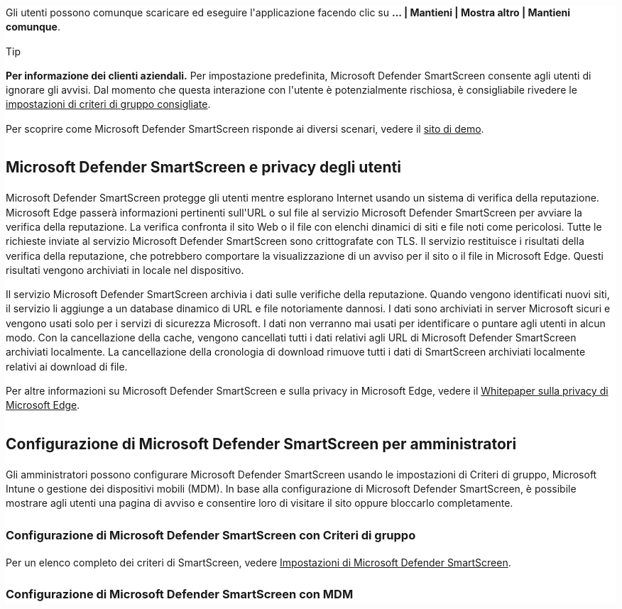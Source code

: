 Gli utenti possono comunque scaricare ed eseguire l'applicazione facendo clic su **... | Mantieni | Mostra altro | Mantieni comunque**.

> [!TIP]
> **Per informazione dei clienti aziendali.** Per impostazione predefinita, Microsoft Defender SmartScreen consente agli utenti di ignorare gli avvisi. Dal momento che questa interazione con l'utente è potenzialmente rischiosa, è consigliabile rivedere le [impostazioni di criteri di gruppo consigliate](/windows/security/threat-protection/windows-defender-smartscreen/windows-defender-smartscreen-available-settings#recommended-group-policy-and-mdm-settings-for-your-organization).

Per scoprire come Microsoft Defender SmartScreen risponde ai diversi scenari, vedere il [sito di demo](https://demo.smartscreen.msft.net/).

## <a name="microsoft-defender-smartscreen-and-user-privacy"></a>Microsoft Defender SmartScreen e privacy degli utenti

Microsoft Defender SmartScreen protegge gli utenti mentre esplorano Internet usando un sistema di verifica della reputazione. Microsoft Edge passerà informazioni pertinenti sull'URL o sul file al servizio Microsoft Defender SmartScreen per avviare la verifica della reputazione. La verifica confronta il sito Web o il file con elenchi dinamici di siti e file noti come pericolosi. Tutte le richieste inviate al servizio Microsoft Defender SmartScreen sono crittografate con TLS. Il servizio restituisce i risultati della verifica della reputazione, che potrebbero comportare la visualizzazione di un avviso per il sito o il file in Microsoft Edge. Questi risultati vengono archiviati in locale nel dispositivo.

Il servizio Microsoft Defender SmartScreen archivia i dati sulle verifiche della reputazione. Quando vengono identificati nuovi siti, il servizio li aggiunge a un database dinamico di URL e file notoriamente dannosi. I dati sono archiviati in server Microsoft sicuri e vengono usati solo per i servizi di sicurezza Microsoft. I dati non verranno mai usati per identificare o puntare agli utenti in alcun modo. Con la cancellazione della cache, vengono cancellati tutti i dati relativi agli URL di Microsoft Defender SmartScreen archiviati localmente. La cancellazione della cronologia di download rimuove tutti i dati di SmartScreen archiviati localmente relativi ai download di file.

Per altre informazioni su Microsoft Defender SmartScreen e sulla privacy in Microsoft Edge, vedere il [Whitepaper sulla privacy di Microsoft Edge](/microsoft-edge/privacy-whitepaper#smartscreen).

## <a name="microsoft-defender-smartscreen-setup-for-admins"></a>Configurazione di Microsoft Defender SmartScreen per amministratori

Gli amministratori possono configurare Microsoft Defender SmartScreen usando le impostazioni di Criteri di gruppo, Microsoft Intune o gestione dei dispositivi mobili (MDM). In base alla configurazione di Microsoft Defender SmartScreen, è possibile mostrare agli utenti una pagina di avviso e consentire loro di visitare il sito oppure bloccarlo completamente.

### <a name="microsoft-defender-smartscreen-set-up-using-group-policy"></a>Configurazione di Microsoft Defender SmartScreen con Criteri di gruppo

Per un elenco completo dei criteri di SmartScreen, vedere [Impostazioni di Microsoft Defender SmartScreen](./microsoft-edge-policies.md#smartscreen-settings).

### <a name="microsoft-defender-smartscreen-set-up-using-mdm"></a>Configurazione di Microsoft Defender SmartScreen con MDM
